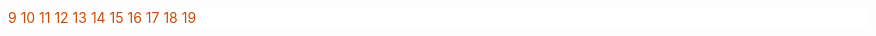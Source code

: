   </tr>
  <tr>
    <td align="center" bgcolor="#FFFAD6"><font color="#CE4A02">9</font></td>
  </tr>
  <tr>
    <td height="2"></td>
  </tr>
  <tr>
    <td align="center" bgcolor="#FFFAD6"><font color="#CE4A02">10</font></td>
  </tr>
    <tr>
    <td height="2"></td>
  </tr>
  <tr>
    <td align="center" bgcolor="#FFFAD6"><font color="#CE4A02">11</font></td>
  </tr>
    <tr>
    <td height="2"></td>
  </tr>
  <tr>
    <td align="center" bgcolor="#FFFAD6"><font color="#CE4A02">12</font></td>
  </tr>
   <tr>
    <td height="2"></td>
  </tr>
    <tr>
    <td align="center" bgcolor="#FFFAD6"><font color="#CE4A02">13</font></td>
  </tr>
     <tr>
    <td height="2"></td>
  </tr>
    <tr>
    <td align="center" bgcolor="#FFFAD6"><font color="#CE4A02">14</font></td>
  </tr>
     <tr>
    <td height="2"></td>
  </tr>
    <tr>
    <td align="center" bgcolor="#FFFAD6"><font color="#CE4A02">15</font></td>
  </tr>
       <tr>
    <td height="2"></td>
  </tr>
      <tr>
    <td align="center" bgcolor="#FFFAD6"><font color="#CE4A02">16</font></td>
  </tr>
       <tr>
    <td height="2"></td>
  </tr>
      <tr>
    <td align="center" bgcolor="#FFFAD6"><font color="#CE4A02">17</font></td>
  </tr>
       <tr>
    <td height="2"></td>
  </tr>
      <tr>
    <td align="center" bgcolor="#FFFAD6"><font color="#CE4A02">18</font></td>
  </tr>
       <tr>
    <td height="2"></td>
  </tr>
      <tr>
    <td align="center" bgcolor="#FFFAD6"><font color="#CE4A02">19</font></td>
  </tr>